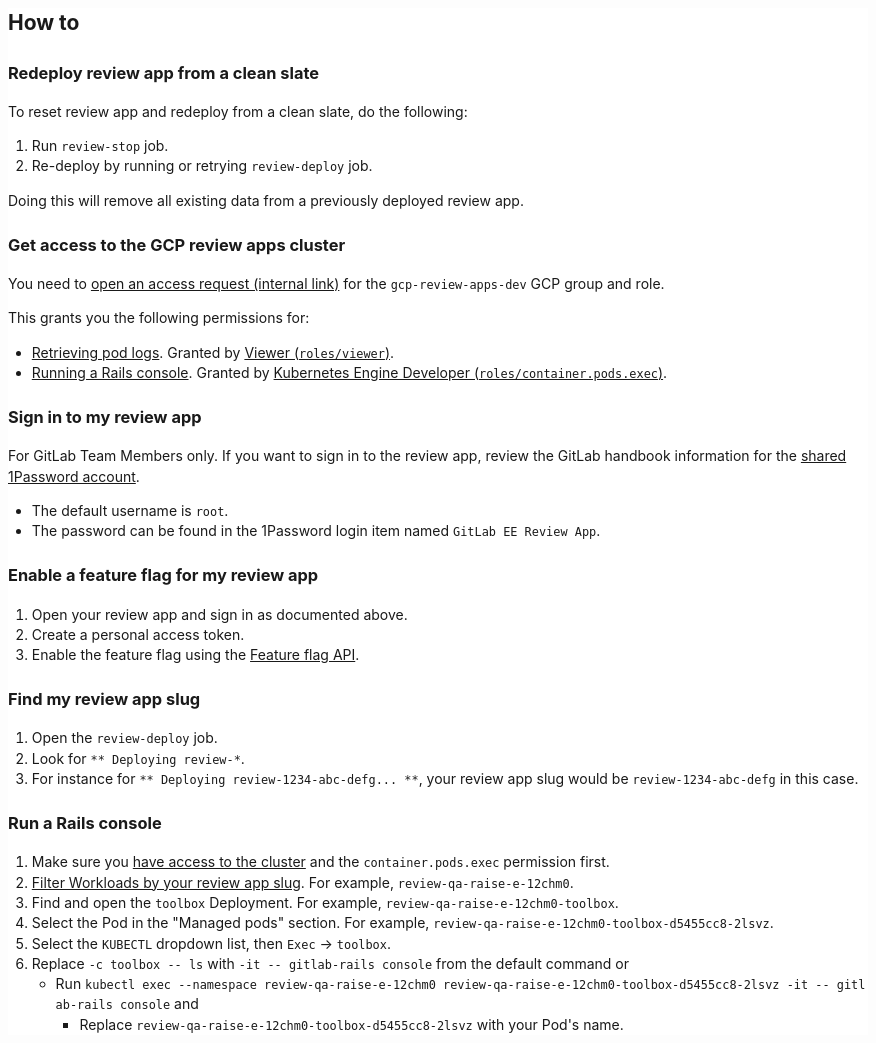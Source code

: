 ## How to

### Redeploy review app from a clean slate

To reset review app and redeploy from a clean slate, do the following:

1. Run `review-stop` job.
1. Re-deploy by running or retrying `review-deploy` job.

Doing this will remove all existing data from a previously deployed review app.

### Get access to the GCP review apps cluster

You need to [open an access request (internal link)](https://gitlab.com/gitlab-com/access-requests/-/issues/new)
for the `gcp-review-apps-dev` GCP group and role.

This grants you the following permissions for:

- [Retrieving pod logs](#dig-into-a-pods-logs). Granted by [Viewer (`roles/viewer`)](https://cloud.google.com/iam/docs/understanding-roles#kubernetes-engine-roles).
- [Running a Rails console](#run-a-rails-console). Granted by [Kubernetes Engine Developer (`roles/container.pods.exec`)](https://cloud.google.com/iam/docs/understanding-roles#kubernetes-engine-roles).

### Sign in to my review app

For GitLab Team Members only. If you want to sign in to the review app, review
the GitLab handbook information for the [shared 1Password account](https://handbook.gitlab.com/handbook/security/password-guidelines/#1password-for-teams).

- The default username is `root`.
- The password can be found in the 1Password login item named `GitLab EE Review App`.

### Enable a feature flag for my review app

1. Open your review app and sign in as documented above.
1. Create a personal access token.
1. Enable the feature flag using the [Feature flag API](../../api/features.md).

### Find my review app slug

1. Open the `review-deploy` job.
1. Look for `** Deploying review-*`.
1. For instance for `** Deploying review-1234-abc-defg... **`,
   your review app slug would be `review-1234-abc-defg` in this case.

### Run a Rails console

1. Make sure you [have access to the cluster](#get-access-to-the-gcp-review-apps-cluster) and the `container.pods.exec` permission first.
1. [Filter Workloads by your review app slug](https://console.cloud.google.com/kubernetes/workload?project=gitlab-review-apps). For example, `review-qa-raise-e-12chm0`.
1. Find and open the `toolbox` Deployment. For example, `review-qa-raise-e-12chm0-toolbox`.
1. Select the Pod in the "Managed pods" section. For example, `review-qa-raise-e-12chm0-toolbox-d5455cc8-2lsvz`.
1. Select the `KUBECTL` dropdown list, then `Exec` -> `toolbox`.
1. Replace `-c toolbox -- ls` with `-it -- gitlab-rails console` from the
   default command or
   - Run `kubectl exec --namespace review-qa-raise-e-12chm0 review-qa-raise-e-12chm0-toolbox-d5455cc8-2lsvz -it -- gitlab-rails console` and
     - Replace `review-qa-raise-e-12chm0-toolbox-d5455cc8-2lsvz`
       with your Pod's name.
